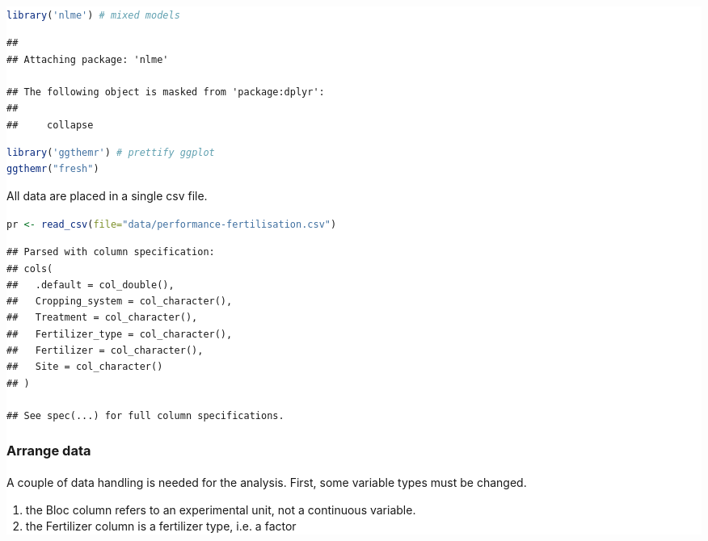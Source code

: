 ``` r
library('nlme') # mixed models
```

    ## 
    ## Attaching package: 'nlme'

    ## The following object is masked from 'package:dplyr':
    ## 
    ##     collapse

``` r
library('ggthemr') # prettify ggplot
ggthemr("fresh")
```

All data are placed in a single csv file.

``` r
pr <- read_csv(file="data/performance-fertilisation.csv")
```

    ## Parsed with column specification:
    ## cols(
    ##   .default = col_double(),
    ##   Cropping_system = col_character(),
    ##   Treatment = col_character(),
    ##   Fertilizer_type = col_character(),
    ##   Fertilizer = col_character(),
    ##   Site = col_character()
    ## )

    ## See spec(...) for full column specifications.

### Arrange data

A couple of data handling is needed for the analysis. First, some
variable types must be changed.

1.  the Bloc column refers to an experimental unit, not a continuous
    variable.
2.  the Fertilizer column is a fertilizer type, i.e. a factor
